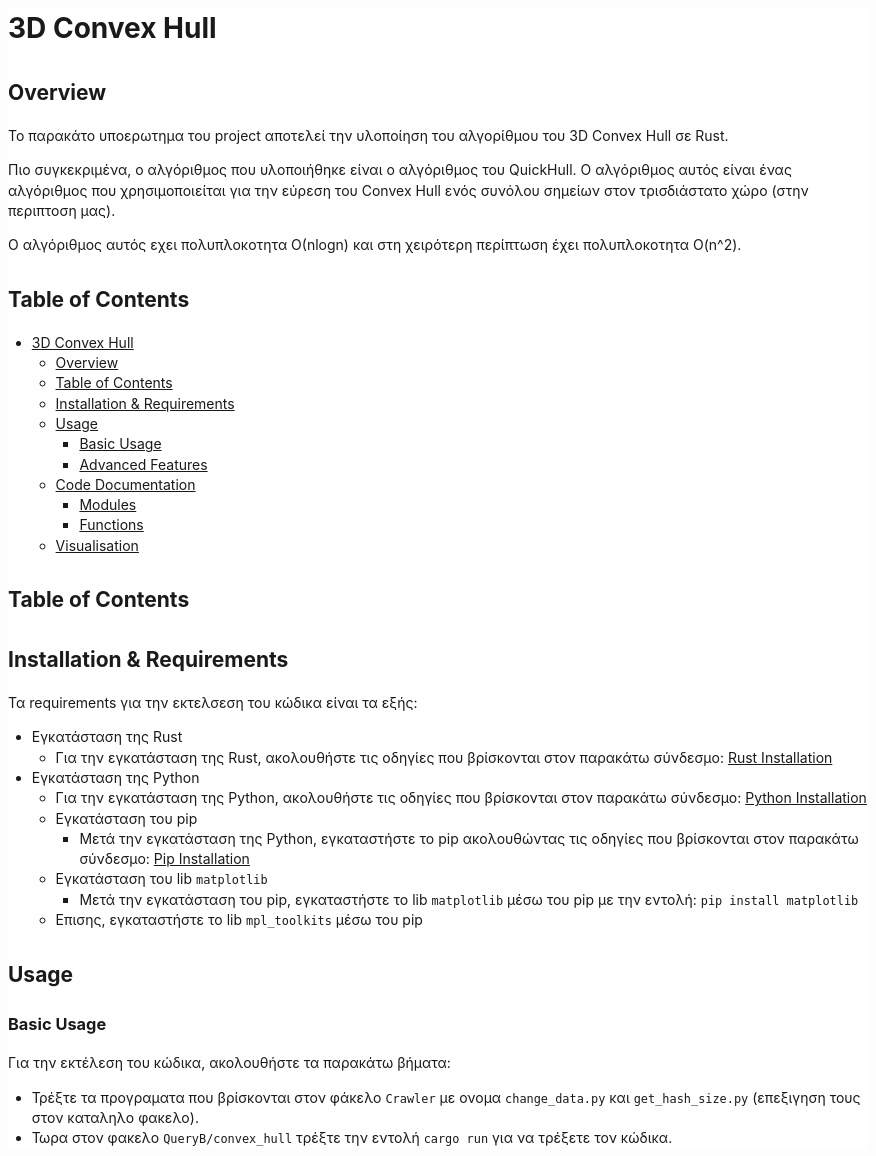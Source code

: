 # 3D Convex Hull

## Overview
Το παρακάτο υποερωτημα του project αποτελεί την υλοποίηση του αλγορίθμου του 3D Convex Hull σε Rust. 

Πιο συγκεκριμένα, ο αλγόριθμος που υλοποιήθηκε είναι ο αλγόριθμος του QuickHull. Ο αλγόριθμος αυτός είναι ένας αλγόριθμος που χρησιμοποιείται για την εύρεση του Convex Hull ενός συνόλου σημείων στον τρισδιάστατο χώρο (στην περιπτοση μας). 

Ο αλγόριθμος αυτός εχει πολυπλοκοτητα Ο(nlogn) και στη χειρότερη περίπτωση έχει πολυπλοκοτητα O(n^2).

## Table of Contents
- [3D Convex Hull](#3d-convex-hull)
  - [Overview](#overview)
  - [Table of Contents](#table-of-contents)
  - [Installation & Requirements](#installation--requirements)
  - [Usage](#usage)
    - [Basic Usage](#basic-usage)
    - [Advanced Features](#advanced-features)
  - [Code Documentation](#code-documentation)
    - [Modules](#modules)
    - [Functions](#functions)
  - [Visualisation](#visualisation)

## Table of Contents

## Installation & Requirements
Τα requirements για την εκτελσεση του κώδικα είναι τα εξής:
- Εγκατάσταση της Rust
  - Για την εγκατάσταση της Rust, ακολουθήστε τις οδηγίες που βρίσκονται στον παρακάτω σύνδεσμο: [Rust Installation](https://www.rust-lang.org/tools/install)
- Εγκατάσταση της Python
  - Για την εγκατάσταση της Python, ακολουθήστε τις οδηγίες που βρίσκονται στον παρακάτω σύνδεσμο: [Python Installation](https://www.python.org/downloads/)
  - Εγκατάσταση του pip
    - Μετά την εγκατάσταση της Python, εγκαταστήστε το pip ακολουθώντας τις οδηγίες που βρίσκονται στον παρακάτω σύνδεσμο: [Pip Installation](https://pip.pypa.io/en/stable/installation/)
  - Εγκατάσταση του lib `matplotlib`
    - Μετά την εγκατάσταση του pip, εγκαταστήστε το lib `matplotlib` μέσω του pip με την εντολή: `pip install matplotlib`
  - Επισης, εγκαταστήστε το lib `mpl_toolkits` μέσω του pip

## Usage

### Basic Usage
Για την εκτέλεση του κώδικα, ακολουθήστε τα παρακάτω βήματα:
- Τρέξτε τα προγραματα που βρίσκονται στον φάκελο `Crawler` με ονομα `change_data.py` και `get_hash_size.py` (επεξιγηση τους στον καταληλο φακελο).
- Τωρα στον φακελο `QueryB/convex_hull` τρέξτε την εντολή `cargo run` για να τρέξετε τον κώδικα.

